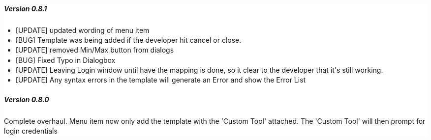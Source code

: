 
##### Version 0.8.1
- [UPDATE] updated wording of menu item
- [BUG] Template was being added if the developer hit cancel or close.
- [UPDATE] removed Min/Max button from dialogs
- [BUG] Fixed Typo in Dialogbox
- [UPDATE] Leaving Login window until have the mapping is done, so it clear to the developer that it's still working.
- [UPDATE] Any syntax errors in the template will generate an Error and show the Error List

##### Version 0.8.0
Complete overhaul.   Menu item now only add the template with the 'Custom Tool' attached.  The 'Custom Tool'  will then prompt for login credentials
